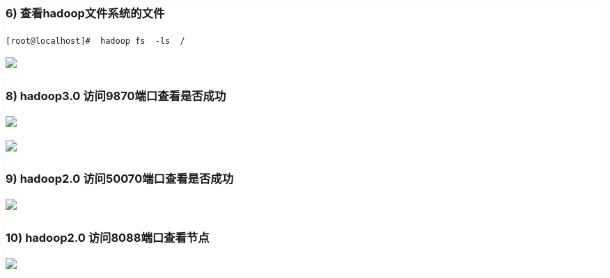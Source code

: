 
### 6) 查看hadoop文件系统的文件

```
[root@localhost]#  hadoop fs  -ls  /
```

![](https://i.loli.net/2019/11/13/UP3a91N5jDMqgEI.png)



### 8) hadoop3.0 访问9870端口查看是否成功

![](https://i.loli.net/2019/11/13/Hdup4RWQMrGlJcU.png)

![](https://i.loli.net/2019/11/24/3NcEdIBU2QSLAwt.png)



### 9) hadoop2.0 访问50070端口查看是否成功

![](https://i.loli.net/2019/11/24/IpAf85P2MqEiB7L.png)

### 10) hadoop2.0 访问8088端口查看节点

![](https://i.loli.net/2019/11/24/UEHWMVyxwTzpIK3.png)

